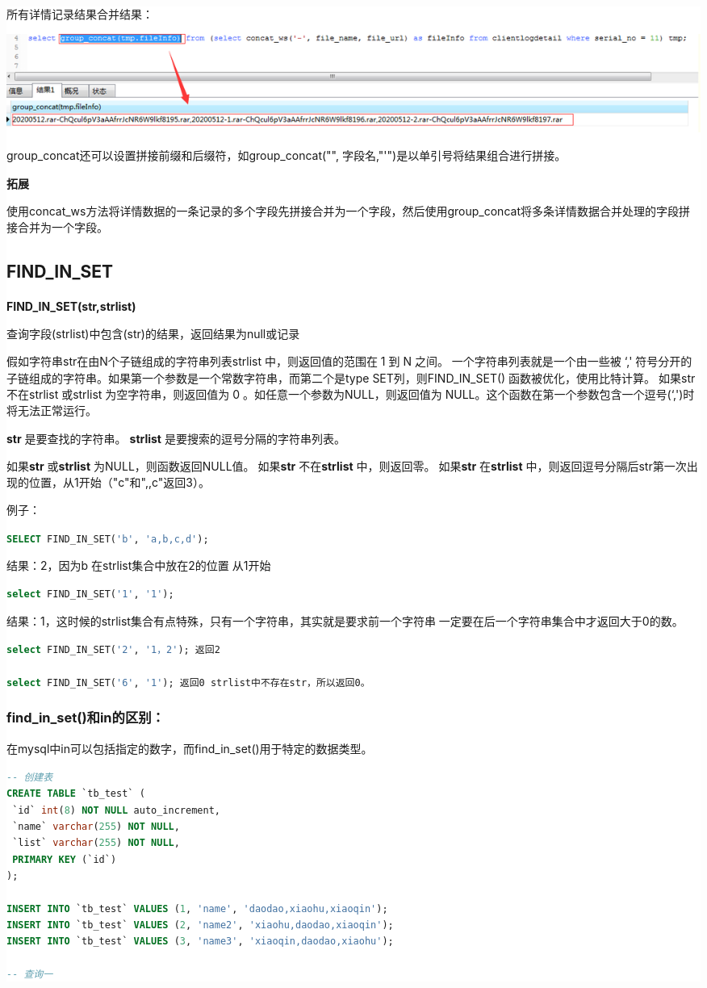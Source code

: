 所有详情记录结果合并结果：

![1667187137010](assets/1667187137010.png)

group_concat还可以设置拼接前缀和后缀符，如group_concat("", 字段名,"'")是以单引号将结果组合进行拼接。

**拓展**

使用concat_ws方法将详情数据的一条记录的多个字段先拼接合并为一个字段，然后使用group_concat将多条详情数据合并处理的字段拼接合并为一个字段。

## FIND_IN_SET

**FIND_IN_SET(str,strlist)**

查询字段(strlist)中包含(str)的结果，返回结果为null或记录

假如字符串str在由N个子链组成的字符串列表strlist 中，则返回值的范围在 1 到 N 之间。 一个字符串列表就是一个由一些被 ‘,' 符号分开的子链组成的字符串。如果第一个参数是一个常数字符串，而第二个是type SET列，则FIND_IN_SET() 函数被优化，使用比特计算。 如果str不在strlist 或strlist 为空字符串，则返回值为 0 。如任意一个参数为NULL，则返回值为 NULL。这个函数在第一个参数包含一个逗号(‘,')时将无法正常运行。

**str** 是要查找的字符串。
**strlist** 是要搜索的逗号分隔的字符串列表。

如果**str** 或**strlist** 为NULL，则函数返回NULL值。
如果**str** 不在**strlist** 中，则返回零。
如果**str** 在**strlist** 中，则返回逗号分隔后str第一次出现的位置，从1开始（"c"和",,c"返回3）。

例子：

```sql
SELECT FIND_IN_SET('b', 'a,b,c,d');
```

结果：2，因为b 在strlist集合中放在2的位置 从1开始

```sql
select FIND_IN_SET('1', '1'); 
```

结果：1，这时候的strlist集合有点特殊，只有一个字符串，其实就是要求前一个字符串 一定要在后一个字符串集合中才返回大于0的数。

```sql
select FIND_IN_SET('2', '1，2'); 返回2

select FIND_IN_SET('6', '1'); 返回0 strlist中不存在str，所以返回0。
```

### find_in_set()和in的区别：

在mysql中in可以包括指定的数字，而find_in_set()用于特定的数据类型。

```sql
-- 创建表
CREATE TABLE `tb_test` (
 `id` int(8) NOT NULL auto_increment,
 `name` varchar(255) NOT NULL,
 `list` varchar(255) NOT NULL,
 PRIMARY KEY (`id`)
);

INSERT INTO `tb_test` VALUES (1, 'name', 'daodao,xiaohu,xiaoqin');
INSERT INTO `tb_test` VALUES (2, 'name2', 'xiaohu,daodao,xiaoqin');
INSERT INTO `tb_test` VALUES (3, 'name3', 'xiaoqin,daodao,xiaohu');

-- 查询一
```